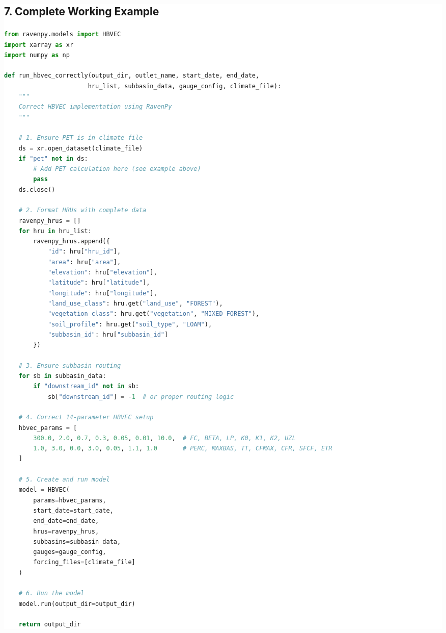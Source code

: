 ## 7. Complete Working Example

```python
from ravenpy.models import HBVEC
import xarray as xr
import numpy as np

def run_hbvec_correctly(output_dir, outlet_name, start_date, end_date,
                       hru_list, subbasin_data, gauge_config, climate_file):
    """
    Correct HBVEC implementation using RavenPy
    """
    
    # 1. Ensure PET is in climate file
    ds = xr.open_dataset(climate_file)
    if "pet" not in ds:
        # Add PET calculation here (see example above)
        pass
    ds.close()
    
    # 2. Format HRUs with complete data
    ravenpy_hrus = []
    for hru in hru_list:
        ravenpy_hrus.append({
            "id": hru["hru_id"],
            "area": hru["area"],
            "elevation": hru["elevation"], 
            "latitude": hru["latitude"],
            "longitude": hru["longitude"],
            "land_use_class": hru.get("land_use", "FOREST"),
            "vegetation_class": hru.get("vegetation", "MIXED_FOREST"),
            "soil_profile": hru.get("soil_type", "LOAM"),
            "subbasin_id": hru["subbasin_id"]
        })
    
    # 3. Ensure subbasin routing
    for sb in subbasin_data:
        if "downstream_id" not in sb:
            sb["downstream_id"] = -1  # or proper routing logic
    
    # 4. Correct 14-parameter HBVEC setup
    hbvec_params = [
        300.0, 2.0, 0.7, 0.3, 0.05, 0.01, 10.0,  # FC, BETA, LP, K0, K1, K2, UZL
        1.0, 3.0, 0.0, 3.0, 0.05, 1.1, 1.0       # PERC, MAXBAS, TT, CFMAX, CFR, SFCF, ETR
    ]
    
    # 5. Create and run model
    model = HBVEC(
        params=hbvec_params,
        start_date=start_date,
        end_date=end_date,
        hrus=ravenpy_hrus,
        subbasins=subbasin_data,
        gauges=gauge_config,
        forcing_files=[climate_file]
    )
    
    # 6. Run the model
    model.run(output_dir=output_dir)
    
    return output_dir
```
